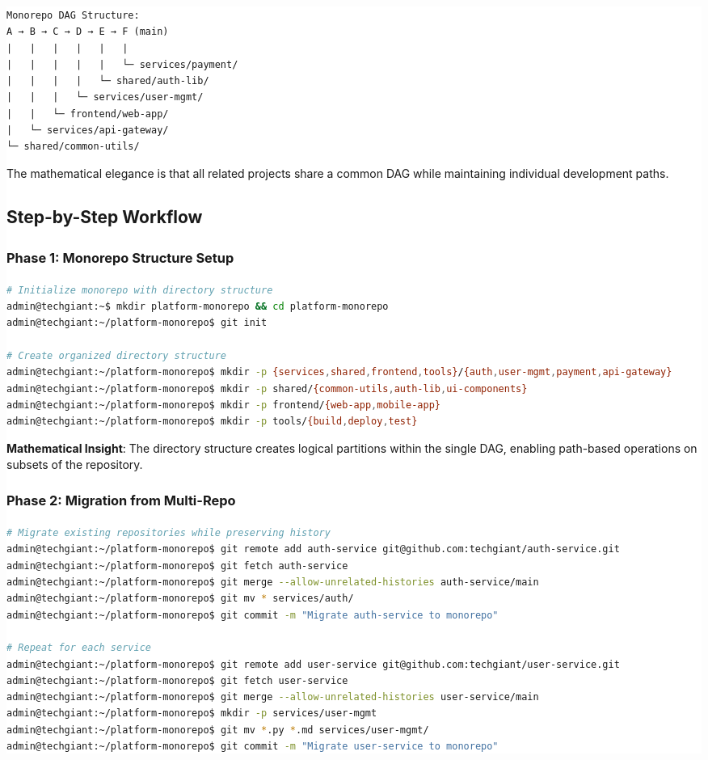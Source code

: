 ```
Monorepo DAG Structure:
A → B → C → D → E → F (main)
|   |   |   |   |   |
|   |   |   |   |   └─ services/payment/
|   |   |   |   └─ shared/auth-lib/
|   |   |   └─ services/user-mgmt/
|   |   └─ frontend/web-app/
|   └─ services/api-gateway/
└─ shared/common-utils/
```

The mathematical elegance is that all related projects share a common DAG while maintaining individual development paths.

## Step-by-Step Workflow

### Phase 1: Monorepo Structure Setup

```bash
# Initialize monorepo with directory structure
admin@techgiant:~$ mkdir platform-monorepo && cd platform-monorepo
admin@techgiant:~/platform-monorepo$ git init

# Create organized directory structure
admin@techgiant:~/platform-monorepo$ mkdir -p {services,shared,frontend,tools}/{auth,user-mgmt,payment,api-gateway}
admin@techgiant:~/platform-monorepo$ mkdir -p shared/{common-utils,auth-lib,ui-components}
admin@techgiant:~/platform-monorepo$ mkdir -p frontend/{web-app,mobile-app}
admin@techgiant:~/platform-monorepo$ mkdir -p tools/{build,deploy,test}
```

**Mathematical Insight**: The directory structure creates logical partitions within the single DAG, enabling path-based operations on subsets of the repository.

### Phase 2: Migration from Multi-Repo

```bash
# Migrate existing repositories while preserving history
admin@techgiant:~/platform-monorepo$ git remote add auth-service git@github.com:techgiant/auth-service.git
admin@techgiant:~/platform-monorepo$ git fetch auth-service
admin@techgiant:~/platform-monorepo$ git merge --allow-unrelated-histories auth-service/main
admin@techgiant:~/platform-monorepo$ git mv * services/auth/
admin@techgiant:~/platform-monorepo$ git commit -m "Migrate auth-service to monorepo"

# Repeat for each service
admin@techgiant:~/platform-monorepo$ git remote add user-service git@github.com:techgiant/user-service.git
admin@techgiant:~/platform-monorepo$ git fetch user-service
admin@techgiant:~/platform-monorepo$ git merge --allow-unrelated-histories user-service/main
admin@techgiant:~/platform-monorepo$ mkdir -p services/user-mgmt
admin@techgiant:~/platform-monorepo$ git mv *.py *.md services/user-mgmt/
admin@techgiant:~/platform-monorepo$ git commit -m "Migrate user-service to monorepo"
```
